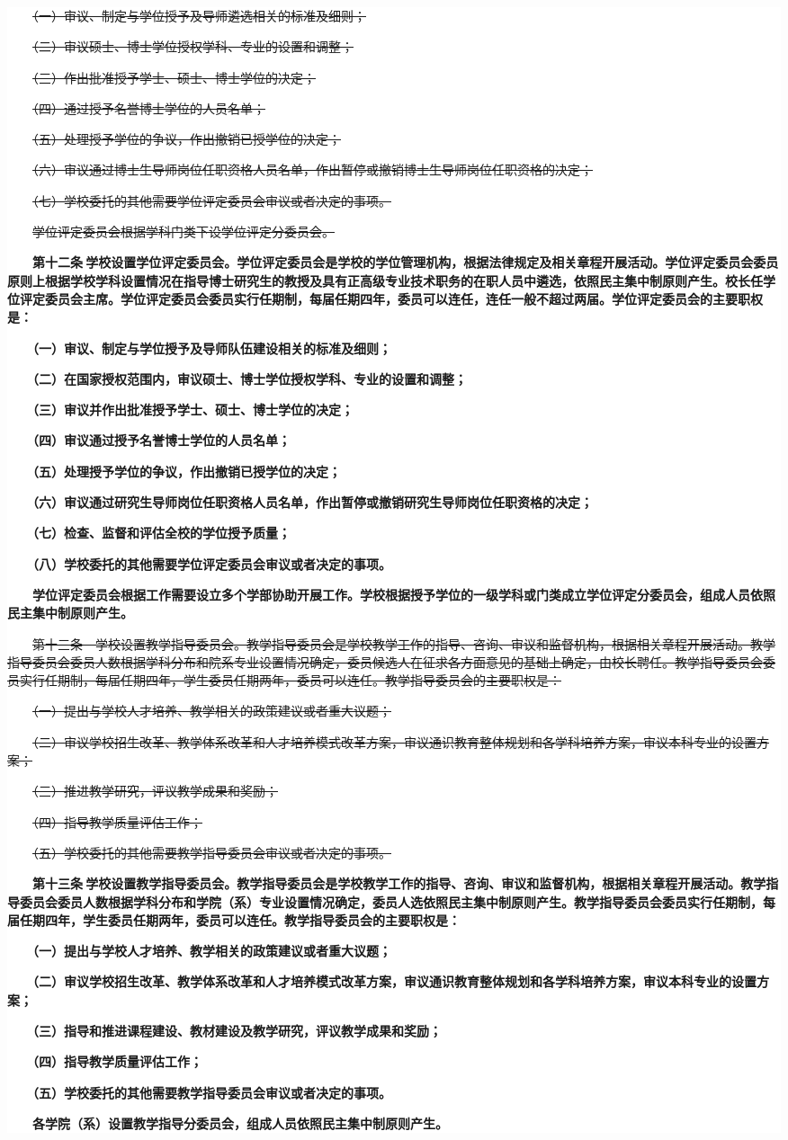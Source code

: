 　　~~（一）审议、制定与学位授予及导师遴选相关的标准及细则；~~

　　~~（二）审议硕士、博士学位授权学科、专业的设置和调整；~~

　　~~（三）作出批准授予学士、硕士、博士学位的决定；~~

　　~~（四）通过授予名誉博士学位的人员名单；~~

　　~~（五）处理授予学位的争议，作出撤销已授学位的决定；~~

　　~~（六）审议通过博士生导师岗位任职资格人员名单，作出暂停或撤销博士生导师岗位任职资格的决定；~~

　　~~（七）学校委托的其他需要学位评定委员会审议或者决定的事项。~~

　　~~学位评定委员会根据学科门类下设学位评定分委员会。~~

　　**第十二条 学校设置学位评定委员会。学位评定委员会是学校的学位管理机构，根据法律规定及相关章程开展活动。学位评定委员会委员原则上根据学校学科设置情况在指导博士研究生的教授及具有正高级专业技术职务的在职人员中遴选，依照民主集中制原则产生。校长任学位评定委员会主席。学位评定委员会委员实行任期制，每届任期四年，委员可以连任，连任一般不超过两届。学位评定委员会的主要职权是：**

　　**（一）审议、制定与学位授予及导师队伍建设相关的标准及细则；**

　　**（二）在国家授权范围内，审议硕士、博士学位授权学科、专业的设置和调整；**

　　**（三）审议并作出批准授予学士、硕士、博士学位的决定；**

　　**（四）审议通过授予名誉博士学位的人员名单；**

　　**（五）处理授予学位的争议，作出撤销已授学位的决定；**

　　**（六）审议通过研究生导师岗位任职资格人员名单，作出暂停或撤销研究生导师岗位任职资格的决定；**

　　**（七）检查、监督和评估全校的学位授予质量；**

　　**（八）学校委托的其他需要学位评定委员会审议或者决定的事项。**

　　**学位评定委员会根据工作需要设立多个学部协助开展工作。学校根据授予学位的一级学科或门类成立学位评定分委员会，组成人员依照民主集中制原则产生。**

　　~~第十三条　学校设置教学指导委员会。教学指导委员会是学校教学工作的指导、咨询、审议和监督机构，根据相关章程开展活动。教学指导委员会委员人数根据学科分布和院系专业设置情况确定，委员候选人在征求各方面意见的基础上确定，由校长聘任。教学指导委员会委员实行任期制，每届任期四年，学生委员任期两年，委员可以连任。教学指导委员会的主要职权是：~~

　　~~（一）提出与学校人才培养、教学相关的政策建议或者重大议题；~~

　　~~（二）审议学校招生改革、教学体系改革和人才培养模式改革方案，审议通识教育整体规划和各学科培养方案，审议本科专业的设置方案；~~

　　~~（三）推进教学研究，评议教学成果和奖励；~~

　　~~（四）指导教学质量评估工作；~~

　　~~（五）学校委托的其他需要教学指导委员会审议或者决定的事项。~~

　　**第十三条 学校设置教学指导委员会。教学指导委员会是学校教学工作的指导、咨询、审议和监督机构，根据相关章程开展活动。教学指导委员会委员人数根据学科分布和学院（系）专业设置情况确定，委员人选依照民主集中制原则产生。教学指导委员会委员实行任期制，每届任期四年，学生委员任期两年，委员可以连任。教学指导委员会的主要职权是：**

　　**（一）提出与学校人才培养、教学相关的政策建议或者重大议题；**

　　**（二）审议学校招生改革、教学体系改革和人才培养模式改革方案，审议通识教育整体规划和各学科培养方案，审议本科专业的设置方案；**

　　**（三）指导和推进课程建设、教材建设及教学研究，评议教学成果和奖励；**

　　**（四）指导教学质量评估工作；**

　　**（五）学校委托的其他需要教学指导委员会审议或者决定的事项。**

　　**各学院（系）设置教学指导分委员会，组成人员依照民主集中制原则产生。**
